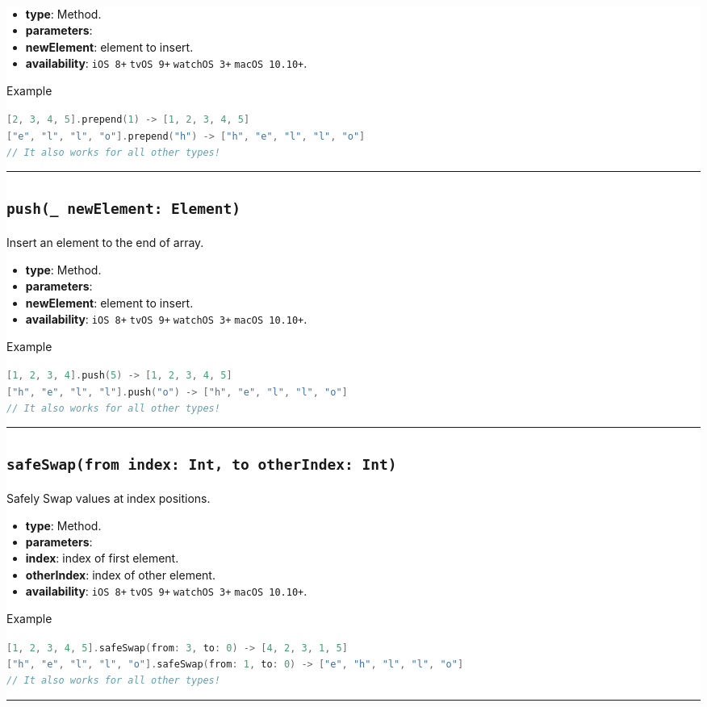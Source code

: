  - **type**: Method.
 - **parameters**:
  - **newElement**: element to insert.
 - **availability**: `iOS 8+` `tvOS 9+` `watchOS 3+` `macOS 10.10+`.

Example

```swift
[2, 3, 4, 5].prepend(1) -> [1, 2, 3, 4, 5]
["e", "l", "l", "o"].prepend("h") -> ["h", "e", "l", "l", "o"]
// It also works for all other types!
```


---


## `push(_ newElement: Element)`
Insert an element to the end of array.

 - **type**: Method.
 - **parameters**:
  - **newElement**: element to insert.
 - **availability**: `iOS 8+` `tvOS 9+` `watchOS 3+` `macOS 10.10+`.

Example

```swift
[1, 2, 3, 4].push(5) -> [1, 2, 3, 4, 5]
["h", "e", "l", "l"].push("o") -> ["h", "e", "l", "l", "o"]
// It also works for all other types!
```


---


## `safeSwap(from index: Int, to otherIndex: Int)`
Safely Swap values at index positions.

 - **type**: Method.
 - **parameters**:
  - **index**: index of first element.
  - **otherIndex**: index of other element.
 - **availability**: `iOS 8+` `tvOS 9+` `watchOS 3+` `macOS 10.10+`.
 
Example

```swift
[1, 2, 3, 4, 5].safeSwap(from: 3, to: 0) -> [4, 2, 3, 1, 5]
["h", "e", "l", "l", "o"].safeSwap(from: 1, to: 0) -> ["e", "h", "l", "l", "o"]
// It also works for all other types!
```


---

